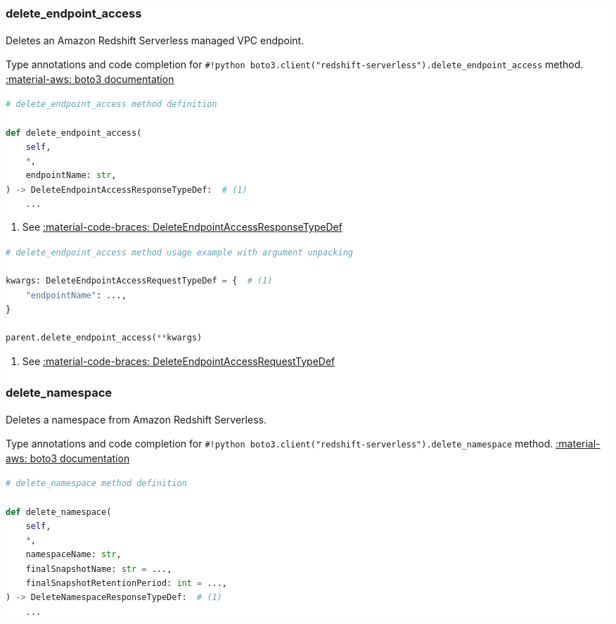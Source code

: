 ### delete\_endpoint\_access

Deletes an Amazon Redshift Serverless managed VPC endpoint.

Type annotations and code completion for `#!python boto3.client("redshift-serverless").delete_endpoint_access` method.
[:material-aws: boto3 documentation](https://boto3.amazonaws.com/v1/documentation/api/latest/reference/services/redshift-serverless/client/delete_endpoint_access.html)

```python
# delete_endpoint_access method definition

def delete_endpoint_access(
    self,
    *,
    endpointName: str,
) -> DeleteEndpointAccessResponseTypeDef:  # (1)
    ...
```

1. See [:material-code-braces: DeleteEndpointAccessResponseTypeDef](./type_defs.md#deleteendpointaccessresponsetypedef)


```python
# delete_endpoint_access method usage example with argument unpacking

kwargs: DeleteEndpointAccessRequestTypeDef = {  # (1)
    "endpointName": ...,
}

parent.delete_endpoint_access(**kwargs)
```

1. See [:material-code-braces: DeleteEndpointAccessRequestTypeDef](./type_defs.md#deleteendpointaccessrequesttypedef)

### delete\_namespace

Deletes a namespace from Amazon Redshift Serverless.

Type annotations and code completion for `#!python boto3.client("redshift-serverless").delete_namespace` method.
[:material-aws: boto3 documentation](https://boto3.amazonaws.com/v1/documentation/api/latest/reference/services/redshift-serverless/client/delete_namespace.html)

```python
# delete_namespace method definition

def delete_namespace(
    self,
    *,
    namespaceName: str,
    finalSnapshotName: str = ...,
    finalSnapshotRetentionPeriod: int = ...,
) -> DeleteNamespaceResponseTypeDef:  # (1)
    ...
```
